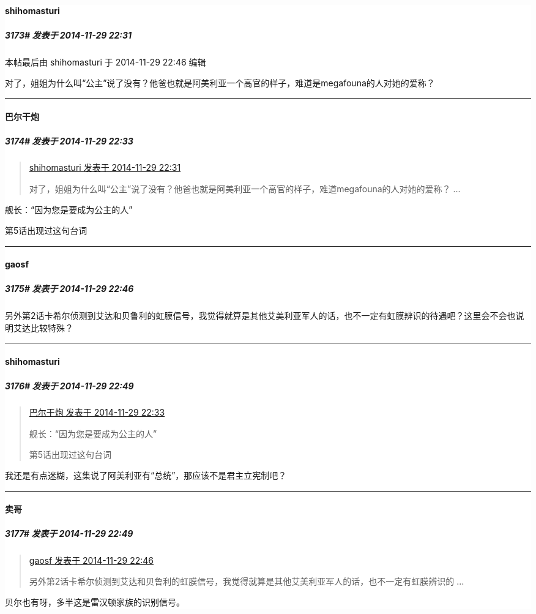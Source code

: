 ####  shihomasturi  
##### 3173#       发表于 2014-11-29 22:31


 本帖最后由 shihomasturi 于 2014-11-29 22:46 编辑 

对了，姐姐为什么叫“公主”说了没有？他爸也就是阿美利亚一个高官的样子，难道是megafouna的人对她的爱称？


-----

####  巴尔干炮  
##### 3174#       发表于 2014-11-29 22:33


<blockquote><a href="httphttps://bbs.saraba1st.com/2b/forum.php?mod=redirect&amp;goto=findpost&amp;pid=27356270&amp;ptid=1061969" target="_blank">shihomasturi 发表于 2014-11-29 22:31</a>

对了，姐姐为什么叫“公主”说了没有？他爸也就是阿美利亚一个高官的样子，难道megafouna的人对她的爱称？ ...</blockquote>
舰长：“因为您是要成为公主的人”


第5话出现过这句台词


-----

####  gaosf  
##### 3175#       发表于 2014-11-29 22:46


另外第2话卡希尔侦测到艾达和贝鲁利的虹膜信号，我觉得就算是其他艾美利亚军人的话，也不一定有虹膜辨识的待遇吧？这里会不会也说明艾达比较特殊？


-----

####  shihomasturi  
##### 3176#       发表于 2014-11-29 22:49


<blockquote><a href="httphttps://bbs.saraba1st.com/2b/forum.php?mod=redirect&amp;goto=findpost&amp;pid=27356296&amp;ptid=1061969" target="_blank">巴尔干炮 发表于 2014-11-29 22:33</a>

舰长：“因为您是要成为公主的人”


第5话出现过这句台词</blockquote>
我还是有点迷糊，这集说了阿美利亚有“总统”，那应该不是君主立宪制吧？


-----

####  卖哥  
##### 3177#       发表于 2014-11-29 22:49


<blockquote><a href="httphttps://bbs.saraba1st.com/2b/forum.php?mod=redirect&amp;goto=findpost&amp;pid=27356396&amp;ptid=1061969" target="_blank">gaosf 发表于 2014-11-29 22:46</a>

另外第2话卡希尔侦测到艾达和贝鲁利的虹膜信号，我觉得就算是其他艾美利亚军人的话，也不一定有虹膜辨识的 ...</blockquote>
贝尔也有呀，多半这是雷汉顿家族的识别信号。

